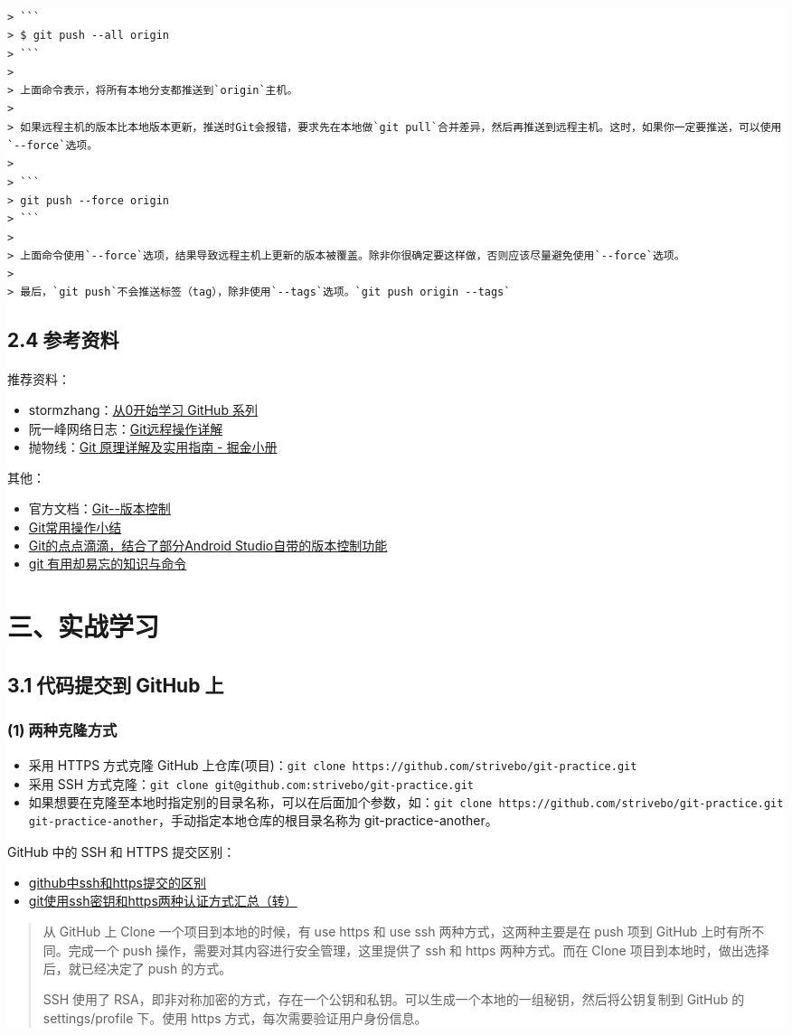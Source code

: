     > ```
    > $ git push --all origin
    > ```
    >
    > 上面命令表示，将所有本地分支都推送到`origin`主机。
    >
    > 如果远程主机的版本比本地版本更新，推送时Git会报错，要求先在本地做`git pull`合并差异，然后再推送到远程主机。这时，如果你一定要推送，可以使用`--force`选项。
    >
    > ```
    > git push --force origin
    > ```
    >
    > 上面命令使用`--force`选项，结果导致远程主机上更新的版本被覆盖。除非你很确定要这样做，否则应该尽量避免使用`--force`选项。
    >
    > 最后，`git push`不会推送标签（tag），除非使用`--tags`选项。`git push origin --tags`

## 2.4 参考资料

推荐资料：

- stormzhang：[从0开始学习 GitHub 系列](http://blog.csdn.net/googdev/article/details/52787516)
- 阮一峰网络日志：[Git远程操作详解](http://www.ruanyifeng.com/blog/2014/06/git_remote.html)
- 抛物线：[Git 原理详解及实用指南 - 掘金小册](https://juejin.im/book/5a124b29f265da431d3c472e/section)

其他：

- 官方文档：[Git--版本控制](https://git-scm.com/book/zh/v2/%E8%B5%B7%E6%AD%A5-%E5%85%B3%E4%BA%8E%E7%89%88%E6%9C%AC%E6%8E%A7%E5%88%B6)
- [Git常用操作小结](https://github.com/muwenzi/Program-Blog/issues/13)
- [Git的点点滴滴，结合了部分Android Studio自带的版本控制功能](http://blog.csdn.net/sxh951026/article/details/77200003)
- [git 有用却易忘的知识与命令](https://www.zybuluo.com/yangfch3/note/159758)



# 三、实战学习

## 3.1 代码提交到 GitHub 上

### (1) 两种克隆方式

- 采用 HTTPS 方式克隆 GitHub 上仓库(项目)：`git clone https://github.com/strivebo/git-practice.git`
- 采用 SSH 方式克隆：`git clone git@github.com:strivebo/git-practice.git`
- 如果想要在克隆至本地时指定别的目录名称，可以在后面加个参数，如：`git clone https://github.com/strivebo/git-practice.git git-practice-another`，手动指定本地仓库的根目录名称为 git-practice-another。

GitHub 中的 SSH 和 HTTPS 提交区别：

- [github中ssh和https提交的区别](http://blog.csdn.net/itzhongzi/article/details/62250419)
- [git使用ssh密钥和https两种认证方式汇总（转） ](http://www.cnblogs.com/softidea/p/5448118.html)

> 从 GitHub 上 Clone 一个项目到本地的时候，有 use https 和 use ssh 两种方式，这两种主要是在 push 项到 GitHub 上时有所不同。完成一个 push 操作，需要对其内容进行安全管理，这里提供了 ssh 和 https 两种方式。而在 Clone 项目到本地时，做出选择后，就已经决定了 push 的方式。
>
> SSH 使用了 RSA，即非对称加密的方式，存在一个公钥和私钥。可以生成一个本地的一组秘钥，然后将公钥复制到 GitHub 的 settings/profile 下。使用 https 方式，每次需要验证用户身份信息。
